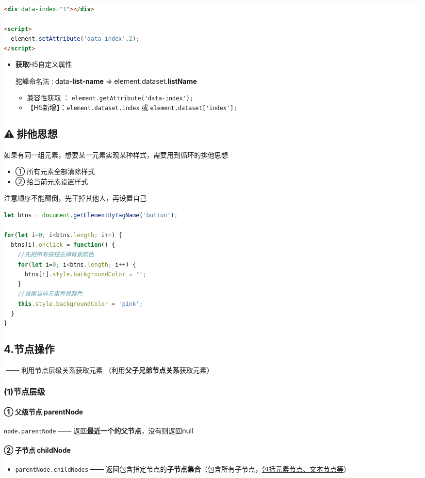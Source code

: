   ```html
  <div data-index="1"></div>
  
  <script>
  	element.setAttribute('data-index',2);
  </script>
  ```

- **获取**H5自定义属性

  驼峰命名法 :   data-**list-name** => element.dataset.**listName**

  - 兼容性获取 ： `element.getAttribute('data-index');`
  - 【H5新增】：`element.dataset.index` 或 `element.dataset['index'];`



## ⚠️ 排他思想

如果有同一组元素，想要某一元素实现某种样式，需要用到循环的排他思想

- ① 所有元素全部清除样式
- ② 给当前元素设置样式

注意顺序不能颠倒，先干掉其他人，再设置自己

```js
let btns = document.getElementByTagName('button');

for(let i=0; i<btns.length; i++) {
  btns[i].onclick = function() {
    //先把所有按钮去掉背景颜色
    for(let i=0; i<btns.length; i++) {
      btns[i].style.backgroundColor = '';
    }
    //设置当前元素背景颜色
    this.style.backgroundColor = 'pink';
  }
}
```



## 4.节点操作	

​		—— 利用节点层级关系获取元素 （利用**父子兄弟节点关系**获取元素）

### (1)节点层级

#### ① 父级节点 parentNode

`node.parentNode` —— 返回**最近一个的父节点**，没有则返回null

#### ② 子节点 childNode

- `parentNode.childNodes` —— 返回包含指定节点的**子节点集合**（包含所有子节点，<u>包括元素节点、文本节点等</u>）
